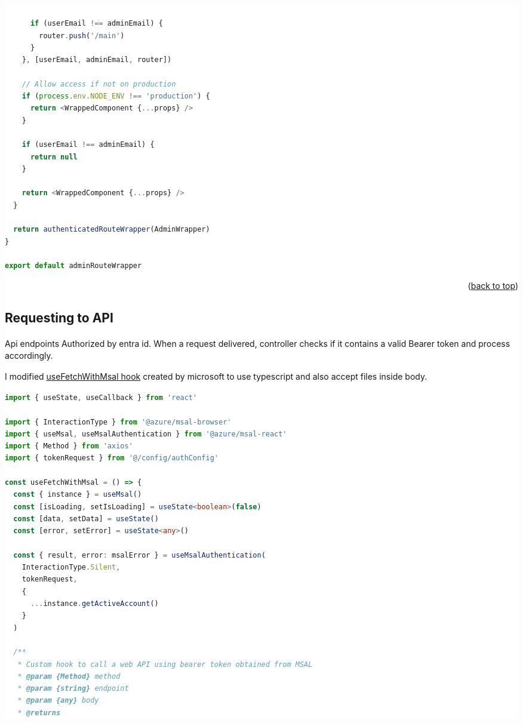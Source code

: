 ```ts

      if (userEmail !== adminEmail) {
        router.push('/main')
      }
    }, [userEmail, adminEmail, router])

    // Allow access if not on production
    if (process.env.NODE_ENV !== 'production') {
      return <WrappedComponent {...props} />
    }

    if (userEmail !== adminEmail) {
      return null
    }

    return <WrappedComponent {...props} />
  }

  return authenticatedRouteWrapper(AdminWrapper)
}

export default adminRouteWrapper

```

<p align="right">(<a href="#readme-top">back to top</a>)</p>


## Requesting to API

Api endpoints Authorized by entra id. When a request delivered, controller checks if it contains a valid Bearer token and process accordingly.

I modified [useFetchWithMsal hook](https://github.com/Azure-Samples/ms-identity-javascript-react-tutorial/blob/main/3-Authorization-II/1-call-api/SPA/src/hooks/useFetchWithMsal.jsx) created by microsoft to use typescript and also accept files inside body.

```ts
import { useState, useCallback } from 'react'

import { InteractionType } from '@azure/msal-browser'
import { useMsal, useMsalAuthentication } from '@azure/msal-react'
import { Method } from 'axios'
import { tokenRequest } from '@/config/authConfig'

const useFetchWithMsal = () => {
  const { instance } = useMsal()
  const [isLoading, setIsLoading] = useState<boolean>(false)
  const [data, setData] = useState()
  const [error, setError] = useState<any>()

  const { result, error: msalError } = useMsalAuthentication(
    InteractionType.Silent,
    tokenRequest,
    {
      ...instance.getActiveAccount()
    }
  )

  /**
   * Custom hook to call a web API using bearer token obtained from MSAL
   * @param {Method} method
   * @param {string} endpoint
   * @param {any} body
   * @returns
```

[Next.js]: https://img.shields.io/badge/next.js-000000?style=for-the-badge&logo=nextdotjs&logoColor=white
[Next-url]: https://nextjs.org/
[.NET]: https://img.shields.io/badge/.NET-512BD4?style=for-the-badge&logo=dotnet&logoColor=white
[.NET-url]: https://dotnet.microsoft.com/en-us/
[Azure]: https://img.shields.io/badge/microsoft%20azure-0089D6?style=for-the-badge&logo=microsoft-azure&logoColor=white
[Azure-url]: https://azure.microsoft.com/en-us